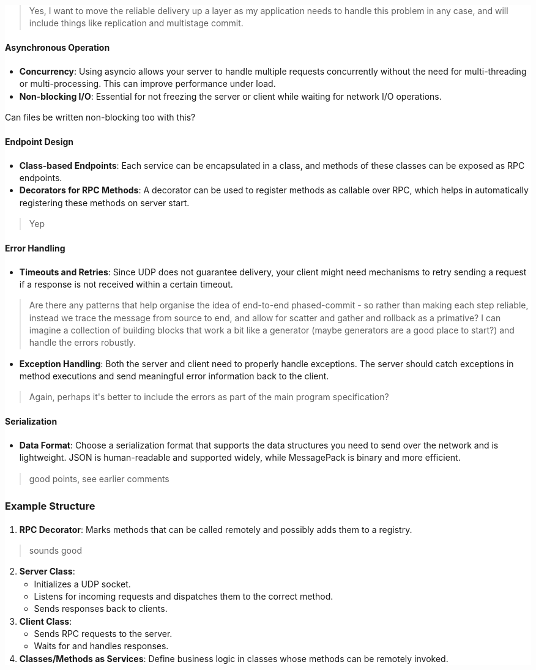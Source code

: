 > Yes, I want to move the reliable delivery up a layer as my application needs to handle this problem in any case, and will include things like replication and multistage commit.


#### Asynchronous Operation
- **Concurrency**: Using asyncio allows your server to handle multiple requests concurrently without the need for multi-threading or multi-processing. This can improve performance under load.
- **Non-blocking I/O**: Essential for not freezing the server or client while waiting for network I/O operations.

Can files be written non-blocking too with this?

#### Endpoint Design
- **Class-based Endpoints**: Each service can be encapsulated in a class, and methods of these classes can be exposed as RPC endpoints.
- **Decorators for RPC Methods**: A decorator can be used to register methods as callable over RPC, which helps in automatically registering these methods on server start.

> Yep

#### Error Handling
- **Timeouts and Retries**: Since UDP does not guarantee delivery, your client might need mechanisms to retry sending a request if a response is not received within a certain timeout.

> Are there any patterns that help organise the idea of end-to-end phased-commit - so rather than making each step reliable, instead we trace the message from source to end, and allow for scatter and gather and rollback as a primative?  I can imagine a collection of building blocks that work a bit like a generator (maybe generators are a good place to start?) and handle the errors robustly.

- **Exception Handling**: Both the server and client need to properly handle exceptions. The server should catch exceptions in method executions and send meaningful error information back to the client.

> Again, perhaps it's better to include the errors as part of the main program specification?

#### Serialization
- **Data Format**: Choose a serialization format that supports the data structures you need to send over the network and is lightweight. JSON is human-readable and supported widely, while MessagePack is binary and more efficient.

> good points, see earlier comments

### Example Structure

1. **RPC Decorator**: Marks methods that can be called remotely and possibly adds them to a registry.

> sounds good

2. **Server Class**:
   - Initializes a UDP socket.
   - Listens for incoming requests and dispatches them to the correct method.
   - Sends responses back to clients.
3. **Client Class**:
   - Sends RPC requests to the server.
   - Waits for and handles responses.
4. **Classes/Methods as Services**: Define business logic in classes whose methods can be remotely invoked.
